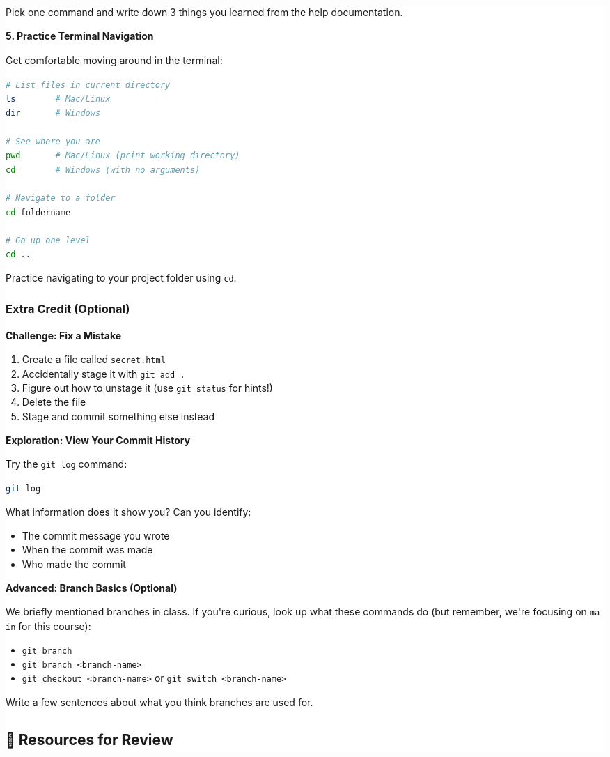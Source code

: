 Pick one command and write down 3 things you learned from the help documentation.

**5. Practice Terminal Navigation**

Get comfortable moving around in the terminal:

```bash
# List files in current directory
ls        # Mac/Linux
dir       # Windows

# See where you are
pwd       # Mac/Linux (print working directory)
cd        # Windows (with no arguments)

# Navigate to a folder
cd foldername

# Go up one level
cd ..
```

Practice navigating to your project folder using `cd`.

### Extra Credit (Optional)

**Challenge: Fix a Mistake**

1. Create a file called `secret.html`
2. Accidentally stage it with `git add .`
3. Figure out how to unstage it (use `git status` for hints!)
4. Delete the file
5. Stage and commit something else instead

**Exploration: View Your Commit History**

Try the `git log` command:

```bash
git log
```

What information does it show you? Can you identify:
- The commit message you wrote
- When the commit was made
- Who made the commit

**Advanced: Branch Basics (Optional)**

We briefly mentioned branches in class. If you're curious, look up what these commands do (but remember, we're focusing on `main` for this course):
- `git branch`
- `git branch <branch-name>`
- `git checkout <branch-name>` or `git switch <branch-name>`

Write a few sentences about what you think branches are used for.

## 📖 Resources for Review
